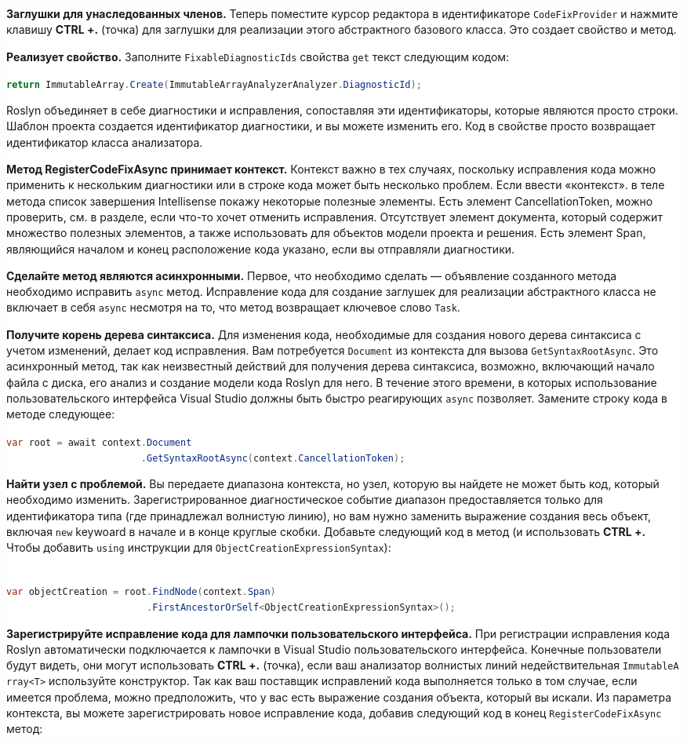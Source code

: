  **Заглушки для унаследованных членов.** Теперь поместите курсор редактора в идентификаторе `CodeFixProvider` и нажмите клавишу **CTRL +.** (точка) для заглушки для реализации этого абстрактного базового класса.  Это создает свойство и метод.  
  
 **Реализует свойство.** Заполните `FixableDiagnosticIds` свойства `get` текст следующим кодом:  
  
```csharp  
return ImmutableArray.Create(ImmutableArrayAnalyzerAnalyzer.DiagnosticId);  
```  
  
 Roslyn объединяет в себе диагностики и исправления, сопоставляя эти идентификаторы, которые являются просто строки.  Шаблон проекта создается идентификатор диагностики, и вы можете изменить его.  Код в свойстве просто возвращает идентификатор класса анализатора.  
  
 **Метод RegisterCodeFixAsync принимает контекст.** Контекст важно в тех случаях, поскольку исправления кода можно применить к нескольким диагностики или в строке кода может быть несколько проблем.  Если ввести «контекст». в теле метода список завершения Intellisense покажу некоторые полезные элементы.  Есть элемент CancellationToken, можно проверить, см. в разделе, если что-то хочет отменить исправления.  Отсутствует элемент документа, который содержит множество полезных элементов, а также использовать для объектов модели проекта и решения.  Есть элемент Span, являющийся началом и конец расположение кода указано, если вы отправляли диагностики.  
  
 **Сделайте метод являются асинхронными.** Первое, что необходимо сделать — объявление созданного метода необходимо исправить `async` метод.  Исправление кода для создание заглушек для реализации абстрактного класса не включает в себя `async` несмотря на то, что метод возвращает ключевое слово `Task`.  
  
 **Получите корень дерева синтаксиса.** Для изменения кода, необходимые для создания нового дерева синтаксиса с учетом изменений, делает код исправления.  Вам потребуется `Document` из контекста для вызова `GetSyntaxRootAsync`.  Это асинхронный метод, так как неизвестный действий для получения дерева синтаксиса, возможно, включающий начало файла с диска, его анализ и создание модели кода Roslyn для него.  В течение этого времени, в которых использование пользовательского интерфейса Visual Studio должны быть быстро реагирующих `async` позволяет.  Замените строку кода в методе следующее:  
  
```csharp  
var root = await context.Document  
                        .GetSyntaxRootAsync(context.CancellationToken);  
```  
  
 **Найти узел с проблемой.** Вы передаете диапазона контекста, но узел, которую вы найдете не может быть код, который необходимо изменить.  Зарегистрированное диагностическое событие диапазон предоставляется только для идентификатора типа (где принадлежал волнистую линию), но вам нужно заменить выражение создания весь объект, включая `new` keywoard в начале и в конце круглые скобки.  Добавьте следующий код в метод (и использовать **CTRL +.** Чтобы добавить `using` инструкции для `ObjectCreationExpressionSyntax`):  
  
```csharp  
  
var objectCreation = root.FindNode(context.Span)  
                         .FirstAncestorOrSelf<ObjectCreationExpressionSyntax>();  
```  
  
 **Зарегистрируйте исправление кода для лампочки пользовательского интерфейса.** При регистрации исправления кода Roslyn автоматически подключается к лампочки в Visual Studio пользовательского интерфейса.  Конечные пользователи будут видеть, они могут использовать **CTRL +.** (точка), если ваш анализатор волнистых линий недействительная `ImmutableArray<T>` используйте конструктор.  Так как ваш поставщик исправлений кода выполняется только в том случае, если имеется проблема, можно предположить, что у вас есть выражение создания объекта, который вы искали.  Из параметра контекста, вы можете зарегистрировать новое исправление кода, добавив следующий код в конец `RegisterCodeFixAsync` метод:  
  